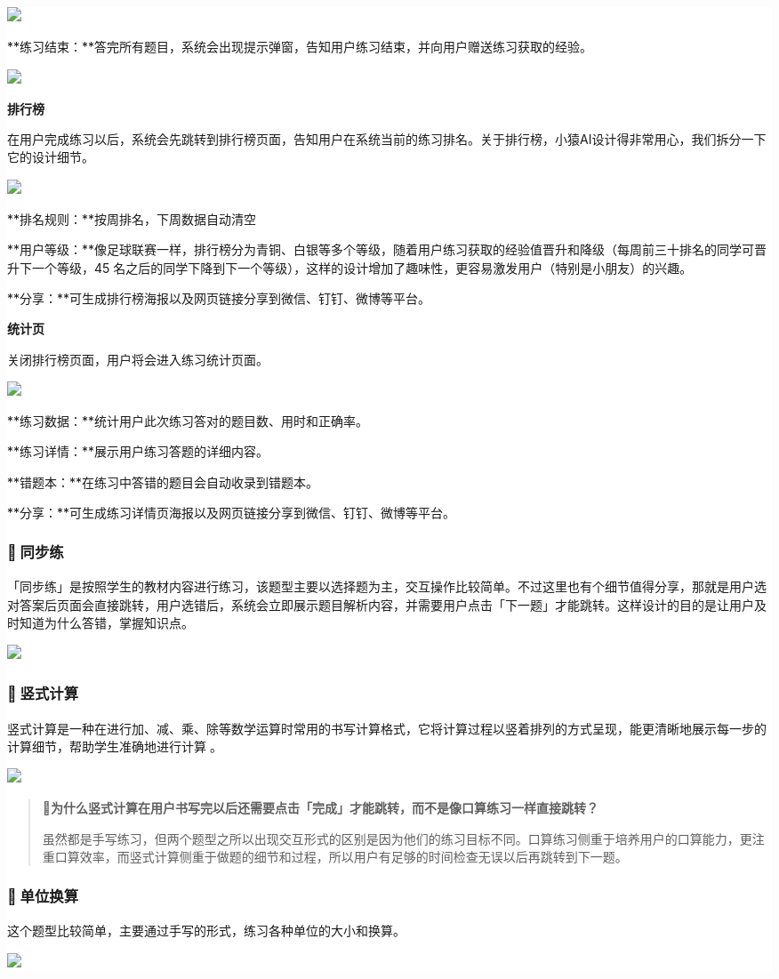 ![](https://image.woshipm.com/2025/05/09/6fc57d56-2cec-11f0-adb9-00163e09d72f.png)

**练习结束：**答完所有题目，系统会出现提示弹窗，告知用户练习结束，并向用户赠送练习获取的经验。

![](https://image.woshipm.com/2025/05/09/79f62df2-2cec-11f0-9743-00163e09d72f.png)

**排行榜**

在用户完成练习以后，系统会先跳转到排行榜页面，告知用户在系统当前的练习排名。关于排行榜，小猿AI设计得非常用心，我们拆分一下它的设计细节。

![](https://image.woshipm.com/2025/05/09/80db5d7c-2cec-11f0-adb9-00163e09d72f.png)

**排名规则：**按周排名，下周数据自动清空

**用户等级：**像足球联赛一样，排行榜分为青铜、白银等多个等级，随着用户练习获取的经验值晋升和降级（每周前三十排名的同学可晋升下一个等级，45 名之后的同学下降到下一个等级），这样的设计增加了趣味性，更容易激发用户（特别是小朋友）的兴趣。

**分享：**可生成排行榜海报以及网页链接分享到微信、钉钉、微博等平台。

**统计页**

关闭排行榜页面，用户将会进入练习统计页面。

![](https://image.woshipm.com/2025/05/09/91eddc5c-2cec-11f0-9743-00163e09d72f.png)

**练习数据：**统计用户此次练习答对的题目数、用时和正确率。

**练习详情：**展示用户练习答题的详细内容。

**错题本：**在练习中答错的题目会自动收录到错题本。

**分享：**可生成练习详情页海报以及网页链接分享到微信、钉钉、微博等平台。

### 📝 同步练

「同步练」是按照学生的教材内容进行练习，该题型主要以选择题为主，交互操作比较简单。不过这里也有个细节值得分享，那就是用户选对答案后页面会直接跳转，用户选错后，系统会立即展示题目解析内容，并需要用户点击「下一题」才能跳转。这样设计的目的是让用户及时知道为什么答错，掌握知识点。

![](https://image.woshipm.com/2025/05/09/a4fe1686-2cec-11f0-adb9-00163e09d72f.png)

### 📐 竖式计算

竖式计算是一种在进行加、减、乘、除等数学运算时常用的书写计算格式，它将计算过程以竖着排列的方式呈现，能更清晰地展示每一步的计算细节，帮助学生准确地进行计算 。

![](https://image.woshipm.com/2025/05/09/ae61a472-2cec-11f0-adb9-00163e09d72f.png)

> 🤔**为什么竖式计算在用户书写完以后还需要点击「完成」才能跳转，而不是像口算练习一样直接跳转？**
> 
> 虽然都是手写练习，但两个题型之所以出现交互形式的区别是因为他们的练习目标不同。口算练习侧重于培养用户的口算能力，更注重口算效率，而竖式计算侧重于做题的细节和过程，所以用户有足够的时间检查无误以后再跳转到下一题。

### 🔄 单位换算

这个题型比较简单，主要通过手写的形式，练习各种单位的大小和换算。

![](https://image.woshipm.com/2025/05/09/c6ee7df8-2cec-11f0-adb9-00163e09d72f.png)
